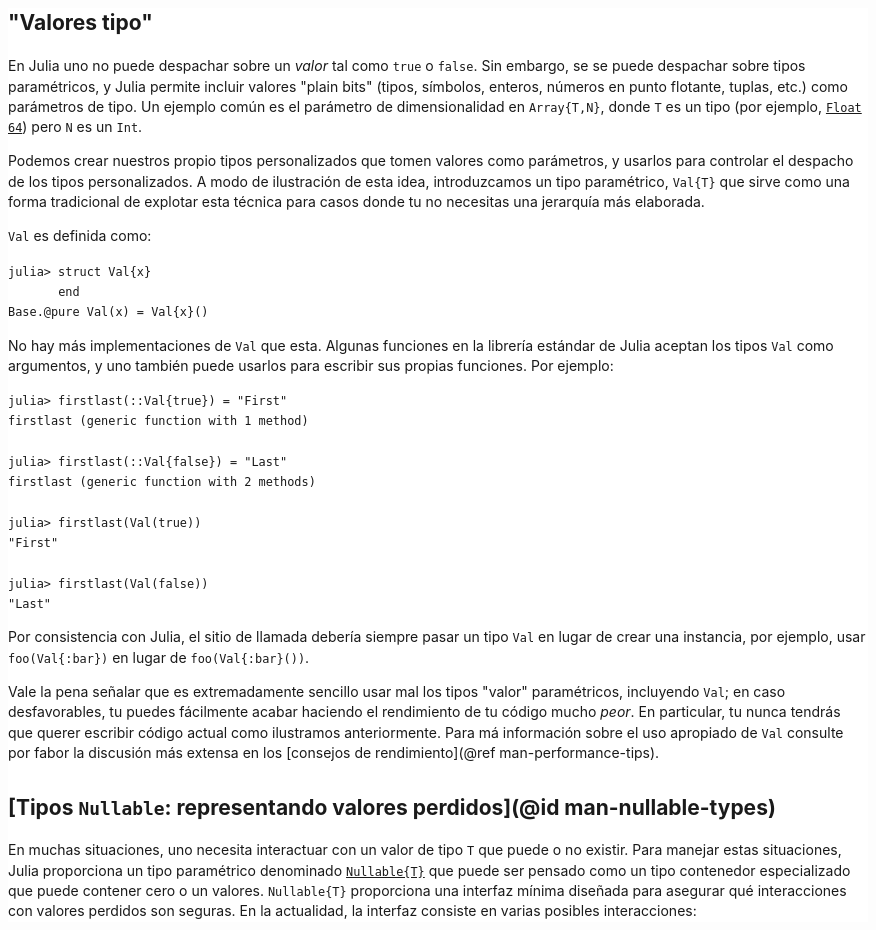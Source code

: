 ## "Valores tipo"

En Julia uno no puede despachar sobre un *valor*  tal como `true` o `false`. Sin embargo, se se puede despachar sobre tipos paramétricos, y Julia  permite incluir valores "plain bits" (tipos, símbolos, enteros, números en punto flotante, tuplas, etc.) como parámetros de tipo. Un ejemplo común es el parámetro de dimensionalidad en `Array{T,N}`, donde `T` es un tipo (por ejemplo,  [`Float64`](@ref)) pero `N` es un `Int`.

Podemos crear nuestros propio tipos personalizados que tomen valores como parámetros, y usarlos para controlar el despacho de los tipos personalizados. A modo de ilustración de esta idea, introduzcamos un tipo paramétrico, `Val{T}` que sirve como una forma tradicional de explotar esta técnica para casos donde tu no necesitas una jerarquía más elaborada.

`Val` es definida como:

```jldoctest valtype
julia> struct Val{x}
       end
Base.@pure Val(x) = Val{x}()
```

No hay más implementaciones de `Val` que esta. Algunas funciones en la librería estándar de Julia aceptan los tipos `Val` como argumentos, y uno también puede usarlos para escribir sus propias funciones. Por ejemplo:

```jldoctest valtype
julia> firstlast(::Val{true}) = "First"
firstlast (generic function with 1 method)

julia> firstlast(::Val{false}) = "Last"
firstlast (generic function with 2 methods)

julia> firstlast(Val(true))
"First"

julia> firstlast(Val(false))
"Last"
```

Por consistencia con Julia, el sitio de llamada debería siempre pasar un tipo `Val` en lugar de crear una instancia, por ejemplo, usar `foo(Val{:bar})` en lugar de `foo(Val{:bar}())`.

Vale la pena señalar que es extremadamente sencillo usar mal los tipos "valor" paramétricos, incluyendo `Val`; en caso desfavorables, tu puedes fácilmente acabar haciendo el rendimiento de tu código mucho *peor*. En particular, tu nunca tendrás que querer escribir código actual como ilustramos anteriormente. Para má información sobre el uso apropiado de `Val` consulte por fabor la discusión más extensa en los [consejos de rendimiento](@ref man-performance-tips).

## [Tipos `Nullable`: representando valores perdidos](@id man-nullable-types)

En muchas situaciones, uno necesita interactuar con un valor de tipo `T` que puede o no existir. Para manejar estas situaciones, Julia proporciona un tipo paramétrico denominado [`Nullable{T}`](@ref) que puede ser pensado como un tipo contenedor especializado que puede contener cero o un valores. `Nullable{T}` proporciona una interfaz mínima diseñada para asegurar qué interacciones con valores perdidos son seguras. En la actualidad, la interfaz consiste en varias posibles interacciones:
